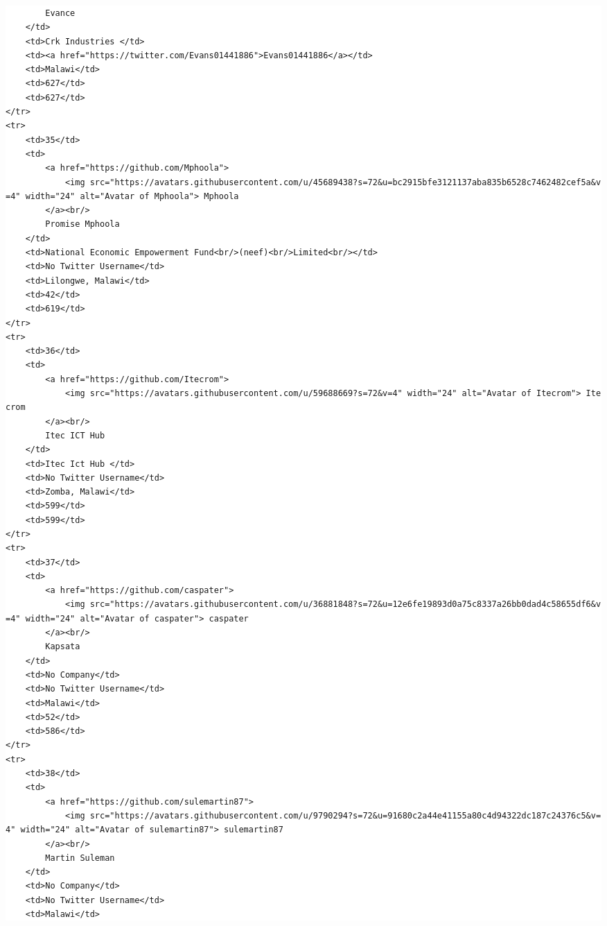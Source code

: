 			Evance
		</td>
		<td>Crk Industries </td>
		<td><a href="https://twitter.com/Evans01441886">Evans01441886</a></td>
		<td>Malawi</td>
		<td>627</td>
		<td>627</td>
	</tr>
	<tr>
		<td>35</td>
		<td>
			<a href="https://github.com/Mphoola">
				<img src="https://avatars.githubusercontent.com/u/45689438?s=72&u=bc2915bfe3121137aba835b6528c7462482cef5a&v=4" width="24" alt="Avatar of Mphoola"> Mphoola
			</a><br/>
			Promise Mphoola
		</td>
		<td>National Economic Empowerment Fund<br/>(neef)<br/>Limited<br/></td>
		<td>No Twitter Username</td>
		<td>Lilongwe, Malawi</td>
		<td>42</td>
		<td>619</td>
	</tr>
	<tr>
		<td>36</td>
		<td>
			<a href="https://github.com/Itecrom">
				<img src="https://avatars.githubusercontent.com/u/59688669?s=72&v=4" width="24" alt="Avatar of Itecrom"> Itecrom
			</a><br/>
			Itec ICT Hub
		</td>
		<td>Itec Ict Hub </td>
		<td>No Twitter Username</td>
		<td>Zomba, Malawi</td>
		<td>599</td>
		<td>599</td>
	</tr>
	<tr>
		<td>37</td>
		<td>
			<a href="https://github.com/caspater">
				<img src="https://avatars.githubusercontent.com/u/36881848?s=72&u=12e6fe19893d0a75c8337a26bb0dad4c58655df6&v=4" width="24" alt="Avatar of caspater"> caspater
			</a><br/>
			Kapsata
		</td>
		<td>No Company</td>
		<td>No Twitter Username</td>
		<td>Malawi</td>
		<td>52</td>
		<td>586</td>
	</tr>
	<tr>
		<td>38</td>
		<td>
			<a href="https://github.com/sulemartin87">
				<img src="https://avatars.githubusercontent.com/u/9790294?s=72&u=91680c2a44e41155a80c4d94322dc187c24376c5&v=4" width="24" alt="Avatar of sulemartin87"> sulemartin87
			</a><br/>
			Martin Suleman
		</td>
		<td>No Company</td>
		<td>No Twitter Username</td>
		<td>Malawi</td>
